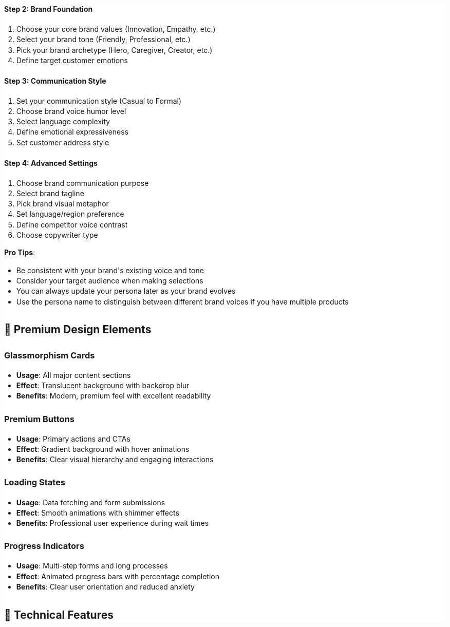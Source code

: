 #### Step 2: Brand Foundation
1. Choose your core brand values (Innovation, Empathy, etc.)
2. Select your brand tone (Friendly, Professional, etc.)
3. Pick your brand archetype (Hero, Caregiver, Creator, etc.)
4. Define target customer emotions

#### Step 3: Communication Style
1. Set your communication style (Casual to Formal)
2. Choose brand voice humor level
3. Select language complexity
4. Define emotional expressiveness
5. Set customer address style

#### Step 4: Advanced Settings
1. Choose brand communication purpose
2. Select brand tagline
3. Pick brand visual metaphor
4. Set language/region preference
5. Define competitor voice contrast
6. Choose copywriter type

**Pro Tips**:
- Be consistent with your brand's existing voice and tone
- Consider your target audience when making selections
- You can always update your persona later as your brand evolves
- Use the persona name to distinguish between different brand voices if you have multiple products

## 🎨 Premium Design Elements

### Glassmorphism Cards
- **Usage**: All major content sections
- **Effect**: Translucent background with backdrop blur
- **Benefits**: Modern, premium feel with excellent readability

### Premium Buttons
- **Usage**: Primary actions and CTAs
- **Effect**: Gradient background with hover animations
- **Benefits**: Clear visual hierarchy and engaging interactions

### Loading States
- **Usage**: Data fetching and form submissions
- **Effect**: Smooth animations with shimmer effects
- **Benefits**: Professional user experience during wait times

### Progress Indicators
- **Usage**: Multi-step forms and long processes
- **Effect**: Animated progress bars with percentage completion
- **Benefits**: Clear user orientation and reduced anxiety

## 🔧 Technical Features
